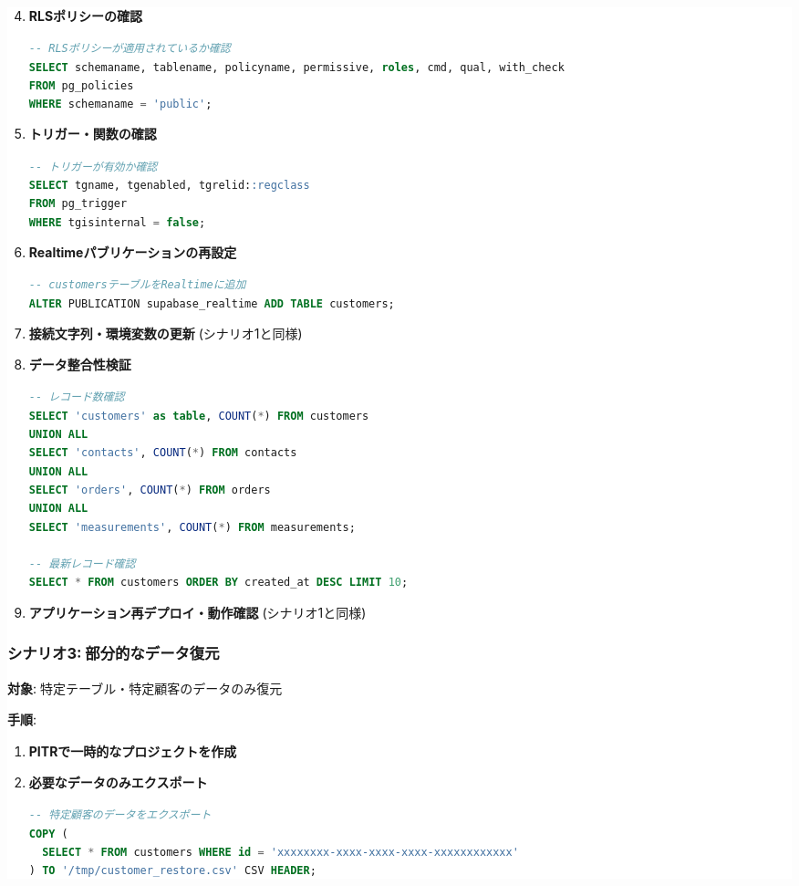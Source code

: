 4. **RLSポリシーの確認**
   ```sql
   -- RLSポリシーが適用されているか確認
   SELECT schemaname, tablename, policyname, permissive, roles, cmd, qual, with_check
   FROM pg_policies
   WHERE schemaname = 'public';
   ```

5. **トリガー・関数の確認**
   ```sql
   -- トリガーが有効か確認
   SELECT tgname, tgenabled, tgrelid::regclass
   FROM pg_trigger
   WHERE tgisinternal = false;
   ```

6. **Realtimeパブリケーションの再設定**
   ```sql
   -- customersテーブルをRealtimeに追加
   ALTER PUBLICATION supabase_realtime ADD TABLE customers;
   ```

7. **接続文字列・環境変数の更新** (シナリオ1と同様)

8. **データ整合性検証**
   ```sql
   -- レコード数確認
   SELECT 'customers' as table, COUNT(*) FROM customers
   UNION ALL
   SELECT 'contacts', COUNT(*) FROM contacts
   UNION ALL
   SELECT 'orders', COUNT(*) FROM orders
   UNION ALL
   SELECT 'measurements', COUNT(*) FROM measurements;

   -- 最新レコード確認
   SELECT * FROM customers ORDER BY created_at DESC LIMIT 10;
   ```

9. **アプリケーション再デプロイ・動作確認** (シナリオ1と同様)

### シナリオ3: 部分的なデータ復元

**対象**: 特定テーブル・特定顧客のデータのみ復元

**手順**:

1. **PITRで一時的なプロジェクトを作成**

2. **必要なデータのみエクスポート**
   ```sql
   -- 特定顧客のデータをエクスポート
   COPY (
     SELECT * FROM customers WHERE id = 'xxxxxxxx-xxxx-xxxx-xxxx-xxxxxxxxxxxx'
   ) TO '/tmp/customer_restore.csv' CSV HEADER;
   ```
